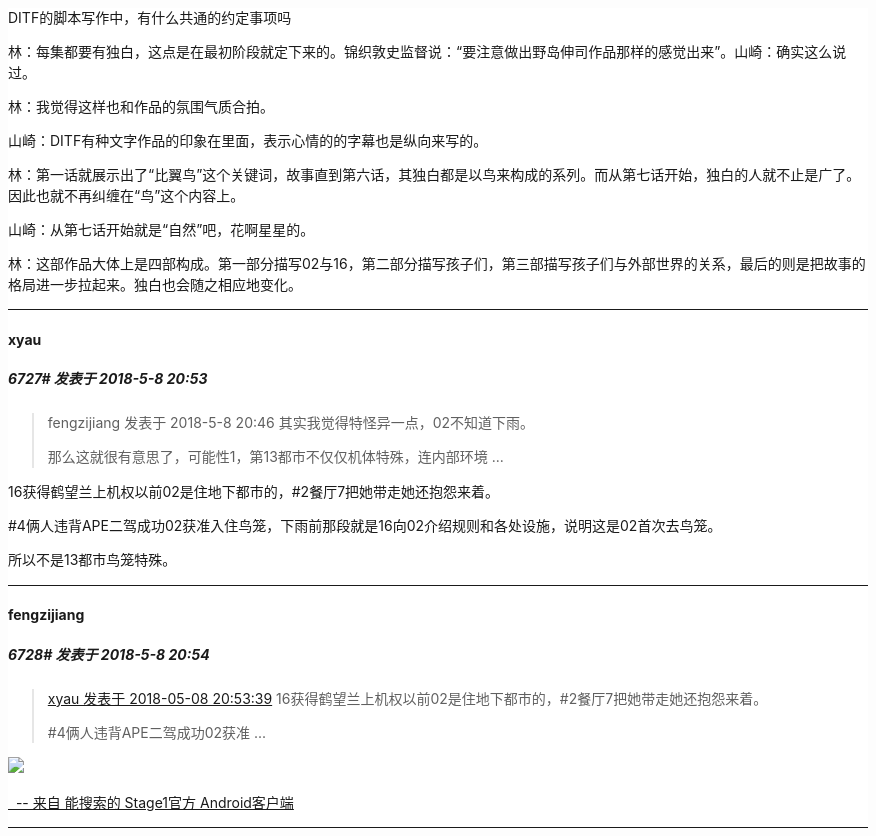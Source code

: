 DITF的脚本写作中，有什么共通的约定事项吗

林：每集都要有独白，这点是在最初阶段就定下来的。锦织敦史监督说：“要注意做出野岛伸司作品那样的感觉出来”。山崎：确实这么说过。

林：我觉得这样也和作品的氛围气质合拍。

山崎：DITF有种文字作品的印象在里面，表示心情的的字幕也是纵向来写的。

林：第一话就展示出了“比翼鸟”这个关键词，故事直到第六话，其独白都是以鸟来构成的系列。而从第七话开始，独白的人就不止是广了。因此也就不再纠缠在“鸟”这个内容上。

山崎：从第七话开始就是“自然”吧，花啊星星的。

林：这部作品大体上是四部构成。第一部分描写02与16，第二部分描写孩子们，第三部描写孩子们与外部世界的关系，最后的则是把故事的格局进一步拉起来。独白也会随之相应地变化。








*****

####  xyau  
##### 6727#       发表于 2018-5-8 20:53



<blockquote>fengzijiang 发表于 2018-5-8 20:46
其实我觉得特怪异一点，02不知道下雨。

那么这就很有意思了，可能性1，第13都市不仅仅机体特殊，连内部环境 ...</blockquote>
16获得鹤望兰上机权以前02是住地下都市的，#2餐厅7把她带走她还抱怨来着。

#4俩人违背APE二驾成功02获准入住鸟笼，下雨前那段就是16向02介绍规则和各处设施，说明这是02首次去鸟笼。

所以不是13都市鸟笼特殊。







*****

####  fengzijiang  
##### 6728#       发表于 2018-5-8 20:54



<blockquote><a href="httphttps://bbs.saraba1st.com/2b/forum.php?mod=redirect&amp;goto=findpost&amp;pid=39525028&amp;ptid=1646735" target="_blank">xyau 发表于 2018-05-08 20:53:39</a>
16获得鹤望兰上机权以前02是住地下都市的，#2餐厅7把她带走她还抱怨来着。

#4俩人违背APE二驾成功02获准 ...</blockquote><img src="https://static.saraba1st.com/image/smiley/face2017/057.png" referrerpolicy="no-referrer">

[  -- 来自 能搜索的 Stage1官方 Android客户端](https://www.coolapk.com/apk/140634)







*****
